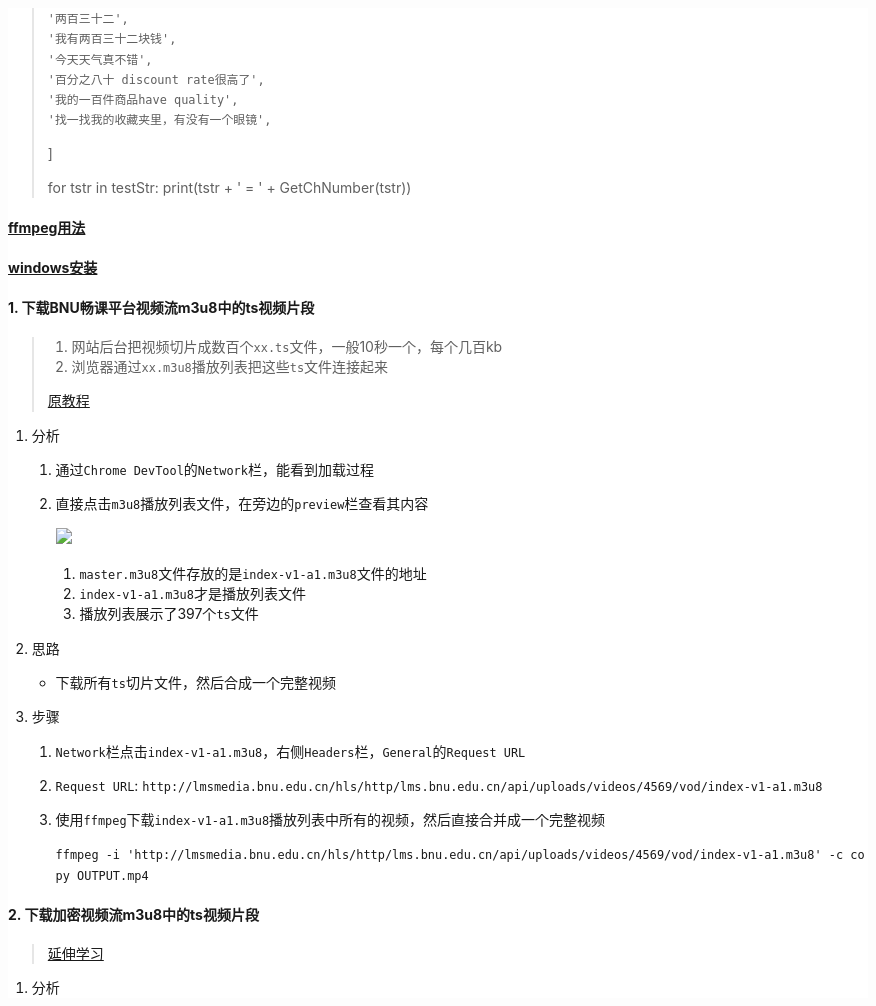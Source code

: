 >     '两百三十二',
>     '我有两百三十二块钱',
>     '今天天气真不错',
>     '百分之八十 discount rate很高了',
>     '我的一百件商品have quality',
>     '找一找我的收藏夹里，有没有一个眼镜',
> ]
> 
> for tstr in testStr:
>     print(tstr + ' = ' + GetChNumber(tstr))
> ```

#### [ffmpeg用法](https://zhuanlan.zhihu.com/p/67878761)

#### [windows安装](https://blog.csdn.net/m0_46278037/article/details/113790540)

#### 1. 下载BNU畅课平台视频流m3u8中的ts视频片段

> 1. 网站后台把视频切片成数百个`xx.ts`文件，一般10秒一个，每个几百kb
> 2. 浏览器通过`xx.m3u8`播放列表把这些`ts`文件连接起来
>
> [原教程](https://blog.csdn.net/weixin_33739627/article/details/88595353)

1. 分析

   1. 通过`Chrome DevTool`的`Network`栏，能看到加载过程

   2. 直接点击`m3u8`播放列表文件，在旁边的`preview`栏查看其内容

      ![](https://gitee.com/jiangsai0502/PicBedRepo/raw/master/img/20200307101507.png)

      1. `master.m3u8`文件存放的是`index-v1-a1.m3u8`文件的地址
      2. `index-v1-a1.m3u8`才是播放列表文件
      3. 播放列表展示了397个`ts`文件

2. 思路

   * 下载所有`ts`切片文件，然后合成一个完整视频

3. 步骤

   1. `Network`栏点击`index-v1-a1.m3u8`，右侧`Headers`栏，`General`的`Request URL`

   2. `Request URL`: `http://lmsmedia.bnu.edu.cn/hls/http/lms.bnu.edu.cn/api/uploads/videos/4569/vod/index-v1-a1.m3u8`

   3. 使用`ffmpeg`下载`index-v1-a1.m3u8`播放列表中所有的视频，然后直接合并成一个完整视频

      `ffmpeg -i 'http://lmsmedia.bnu.edu.cn/hls/http/lms.bnu.edu.cn/api/uploads/videos/4569/vod/index-v1-a1.m3u8' -c copy OUTPUT.mp4`

#### 2. 下载加密视频流m3u8中的ts视频片段

> [延伸学习](https://www.jianshu.com/p/802074a62a42)

1. 分析
